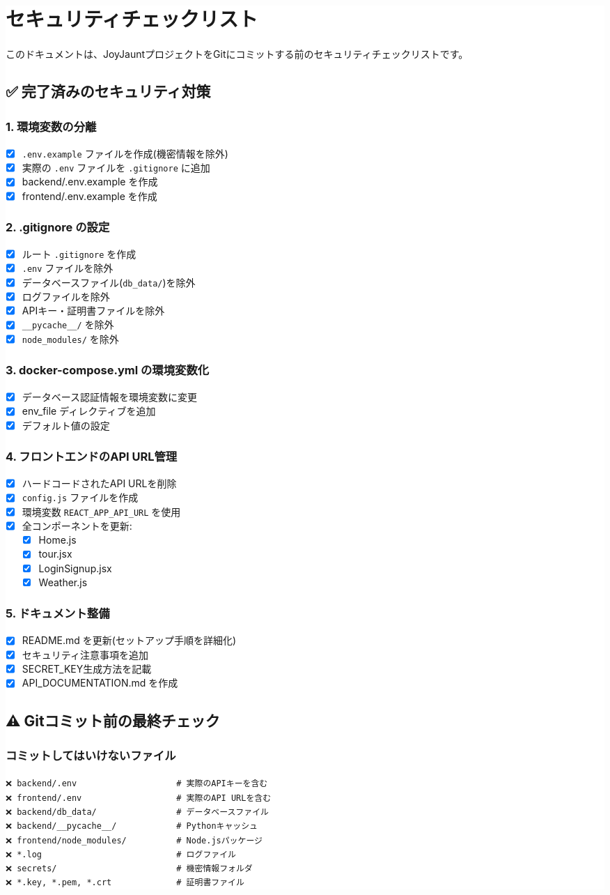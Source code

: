 # セキュリティチェックリスト

このドキュメントは、JoyJauntプロジェクトをGitにコミットする前のセキュリティチェックリストです。

## ✅ 完了済みのセキュリティ対策

### 1. 環境変数の分離
- [x] `.env.example` ファイルを作成(機密情報を除外)
- [x] 実際の `.env` ファイルを `.gitignore` に追加
- [x] backend/.env.example を作成
- [x] frontend/.env.example を作成

### 2. .gitignore の設定
- [x] ルート `.gitignore` を作成
- [x] `.env` ファイルを除外
- [x] データベースファイル(`db_data/`)を除外
- [x] ログファイルを除外
- [x] APIキー・証明書ファイルを除外
- [x] `__pycache__/` を除外
- [x] `node_modules/` を除外

### 3. docker-compose.yml の環境変数化
- [x] データベース認証情報を環境変数に変更
- [x] env_file ディレクティブを追加
- [x] デフォルト値の設定

### 4. フロントエンドのAPI URL管理
- [x] ハードコードされたAPI URLを削除
- [x] `config.js` ファイルを作成
- [x] 環境変数 `REACT_APP_API_URL` を使用
- [x] 全コンポーネントを更新:
  - [x] Home.js
  - [x] tour.jsx
  - [x] LoginSignup.jsx
  - [x] Weather.js

### 5. ドキュメント整備
- [x] README.md を更新(セットアップ手順を詳細化)
- [x] セキュリティ注意事項を追加
- [x] SECRET_KEY生成方法を記載
- [x] API_DOCUMENTATION.md を作成

## ⚠️ Gitコミット前の最終チェック

### コミットしてはいけないファイル

```
❌ backend/.env                    # 実際のAPIキーを含む
❌ frontend/.env                   # 実際のAPI URLを含む
❌ backend/db_data/                # データベースファイル
❌ backend/__pycache__/            # Pythonキャッシュ
❌ frontend/node_modules/          # Node.jsパッケージ
❌ *.log                           # ログファイル
❌ secrets/                        # 機密情報フォルダ
❌ *.key, *.pem, *.crt             # 証明書ファイル
```
